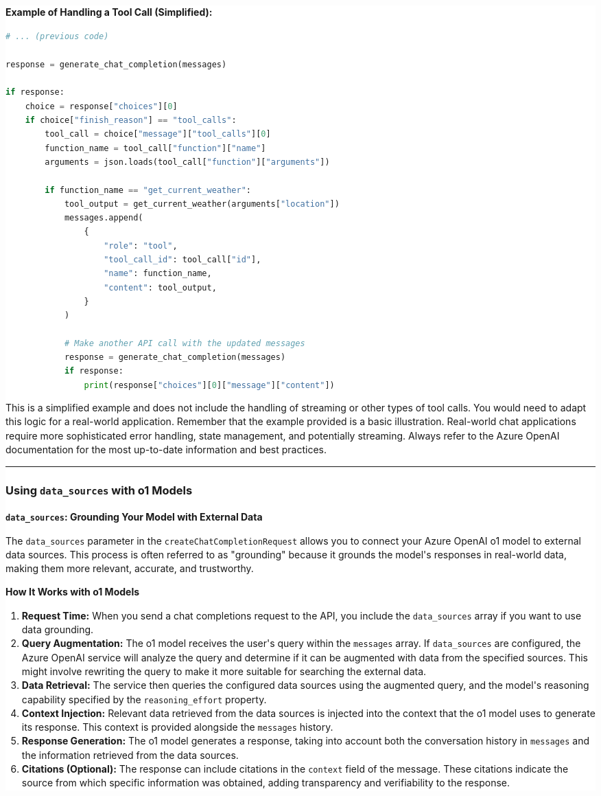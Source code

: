 **Example of Handling a Tool Call (Simplified):**

```python
# ... (previous code)

response = generate_chat_completion(messages)

if response:
    choice = response["choices"][0]
    if choice["finish_reason"] == "tool_calls":
        tool_call = choice["message"]["tool_calls"][0]
        function_name = tool_call["function"]["name"]
        arguments = json.loads(tool_call["function"]["arguments"])

        if function_name == "get_current_weather":
            tool_output = get_current_weather(arguments["location"])
            messages.append(
                {
                    "role": "tool",
                    "tool_call_id": tool_call["id"],
                    "name": function_name,
                    "content": tool_output,
                }
            )

            # Make another API call with the updated messages
            response = generate_chat_completion(messages)
            if response:
                print(response["choices"][0]["message"]["content"])

```

This is a simplified example and does not include the handling of streaming or other types of tool calls. You would need to adapt this logic for a real-world application. Remember that the example provided is a basic illustration. Real-world chat applications require more sophisticated error handling, state management, and potentially streaming. Always refer to the Azure OpenAI documentation for the most up-to-date information and best practices.

---
### Using `data_sources` with o1 Models

**`data_sources`: Grounding Your Model with External Data**

The `data_sources` parameter in the `createChatCompletionRequest` allows you to connect your Azure OpenAI o1 model to external data sources. This process is often referred to as "grounding" because it grounds the model's responses in real-world data, making them more relevant, accurate, and trustworthy.

**How It Works with o1 Models**

1. **Request Time:** When you send a chat completions request to the API, you include the `data_sources` array if you want to use data grounding.
2. **Query Augmentation:** The o1 model receives the user's query within the `messages` array. If `data_sources` are configured, the Azure OpenAI service will analyze the query and determine if it can be augmented with data from the specified sources. This might involve rewriting the query to make it more suitable for searching the external data.
3. **Data Retrieval:** The service then queries the configured data sources using the augmented query, and the model's reasoning capability specified by the `reasoning_effort` property.
4. **Context Injection:** Relevant data retrieved from the data sources is injected into the context that the o1 model uses to generate its response. This context is provided alongside the `messages` history.
5. **Response Generation:** The o1 model generates a response, taking into account both the conversation history in `messages` and the information retrieved from the data sources.
6. **Citations (Optional):** The response can include citations in the `context` field of the message. These citations indicate the source from which specific information was obtained, adding transparency and verifiability to the response.

